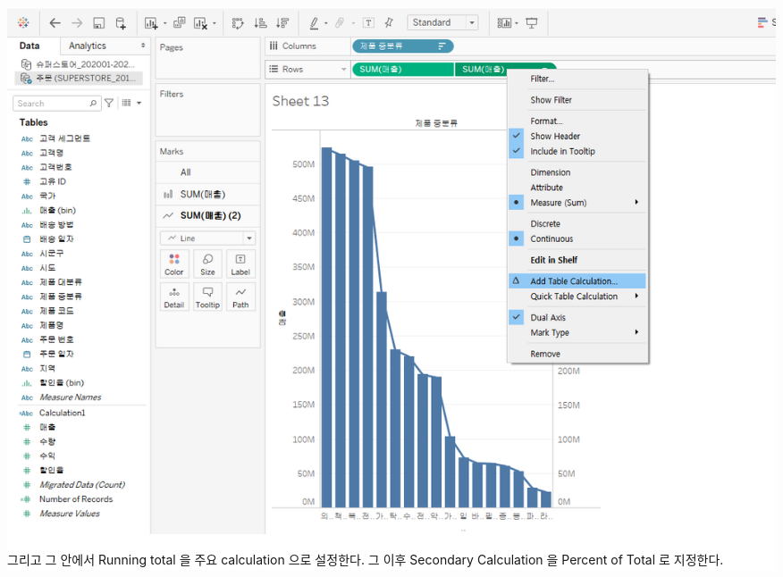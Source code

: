 ![png](/assets/images/Tableau/18_6.PNG)

그리고 그 안에서 Running total 을 주요 calculation 으로 설정한다. 그 이후 Secondary Calculation 을 Percent of Total 로 지정한다. 
